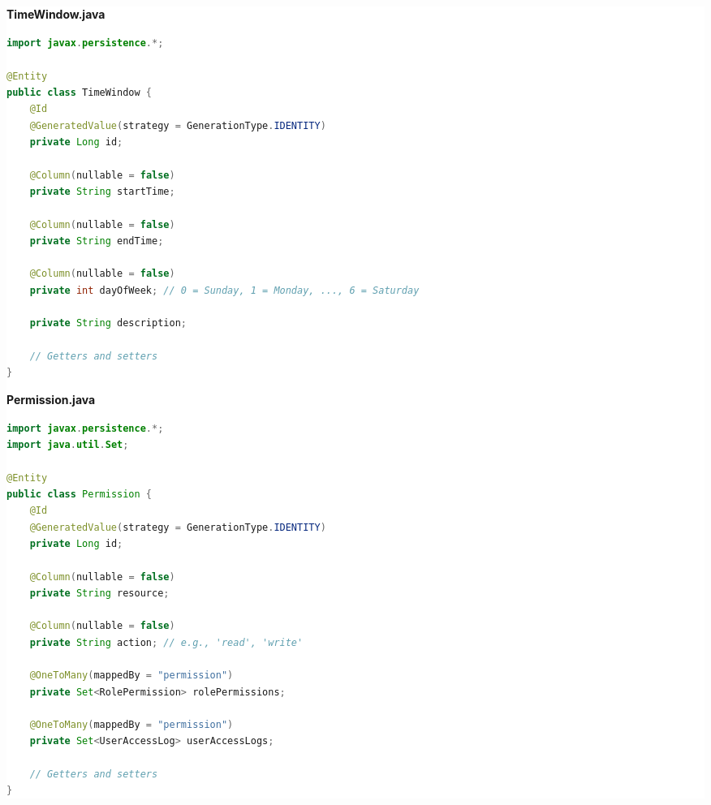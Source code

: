 ```java
```

**TimeWindow.java**
```java
import javax.persistence.*;

@Entity
public class TimeWindow {
    @Id
    @GeneratedValue(strategy = GenerationType.IDENTITY)
    private Long id;

    @Column(nullable = false)
    private String startTime;

    @Column(nullable = false)
    private String endTime;

    @Column(nullable = false)
    private int dayOfWeek; // 0 = Sunday, 1 = Monday, ..., 6 = Saturday

    private String description;

    // Getters and setters
}
```

**Permission.java**
```java
import javax.persistence.*;
import java.util.Set;

@Entity
public class Permission {
    @Id
    @GeneratedValue(strategy = GenerationType.IDENTITY)
    private Long id;

    @Column(nullable = false)
    private String resource;

    @Column(nullable = false)
    private String action; // e.g., 'read', 'write'

    @OneToMany(mappedBy = "permission")
    private Set<RolePermission> rolePermissions;

    @OneToMany(mappedBy = "permission")
    private Set<UserAccessLog> userAccessLogs;

    // Getters and setters
}
```

